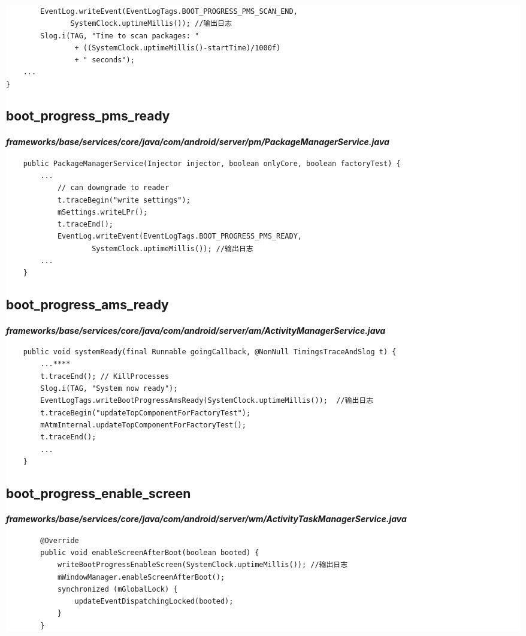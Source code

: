             EventLog.writeEvent(EventLogTags.BOOT_PROGRESS_PMS_SCAN_END,
                   SystemClock.uptimeMillis()); //输出日志
            Slog.i(TAG, "Time to scan packages: "
                    + ((SystemClock.uptimeMillis()-startTime)/1000f)
                    + " seconds");
        ...
    }
</code></pre>
<h2 id="boot_progress_pms_ready">boot_progress_pms_ready</h2>
<p><em><strong>frameworks/base/services/core/java/com/android/server/pm/PackageManagerService.java</strong></em></p>
<pre><code>    public PackageManagerService(Injector injector, boolean onlyCore, boolean factoryTest) {
        ...
            // can downgrade to reader
            t.traceBegin("write settings");
            mSettings.writeLPr();
            t.traceEnd();
            EventLog.writeEvent(EventLogTags.BOOT_PROGRESS_PMS_READY,
                    SystemClock.uptimeMillis()); //输出日志
        ...
    }
</code></pre>
<h2 id="boot_progress_ams_ready">boot_progress_ams_ready</h2>
<p><em><strong>frameworks/base/services/core/java/com/android/server/am/ActivityManagerService.java</strong></em></p>
<pre><code>    public void systemReady(final Runnable goingCallback, @NonNull TimingsTraceAndSlog t) {
        ...****
        t.traceEnd(); // KillProcesses
        Slog.i(TAG, "System now ready");
        EventLogTags.writeBootProgressAmsReady(SystemClock.uptimeMillis());  //输出日志
        t.traceBegin("updateTopComponentForFactoryTest");
        mAtmInternal.updateTopComponentForFactoryTest();
        t.traceEnd();
        ...
    }
</code></pre>
<h2 id="boot_progress_enable_screen">boot_progress_enable_screen</h2>
<p><em><strong>frameworks/base/services/core/java/com/android/server/wm/ActivityTaskManagerService.java</strong></em></p>
<pre><code>        @Override
        public void enableScreenAfterBoot(boolean booted) {
            writeBootProgressEnableScreen(SystemClock.uptimeMillis()); //输出日志
            mWindowManager.enableScreenAfterBoot();
            synchronized (mGlobalLock) {
                updateEventDispatchingLocked(booted);
            }
        }
</code></pre>
